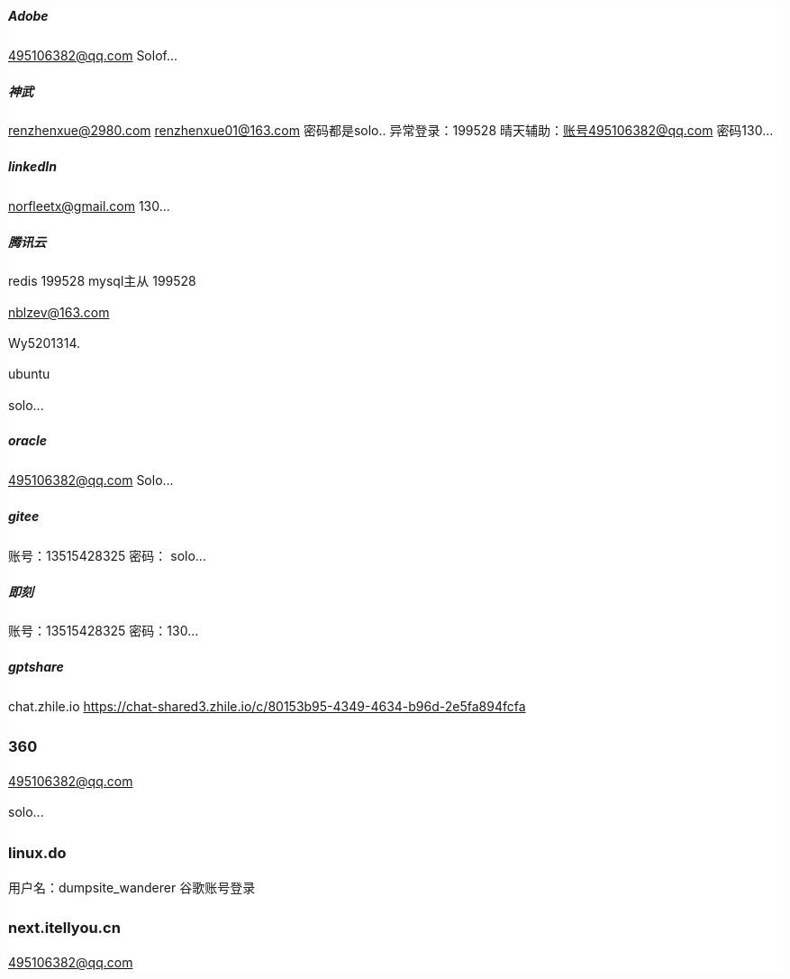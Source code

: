 ##### Adobe
495106382@qq.com
Solof...

##### 神武
renzhenxue@2980.com
renzhenxue01@163.com 密码都是solo..
异常登录：199528
晴天辅助：账号495106382@qq.com 密码130...

##### linkedIn
norfleetx@gmail.com
130...

##### 腾讯云
redis 199528
mysql主从 199528

nblzev@163.com

Wy5201314.

ubuntu

solo...

##### oracle
495106382@qq.com
Solo...

##### gitee
账号：13515428325
密码： solo...

##### 即刻
账号：13515428325
密码：130...

##### gptshare
chat.zhile.io
https://chat-shared3.zhile.io/c/80153b95-4349-4634-b96d-2e5fa894fcfa

### 360
495106382@qq.com

solo...

### linux.do
用户名：dumpsite_wanderer
谷歌账号登录

### next.itellyou.cn
495106382@qq.com
